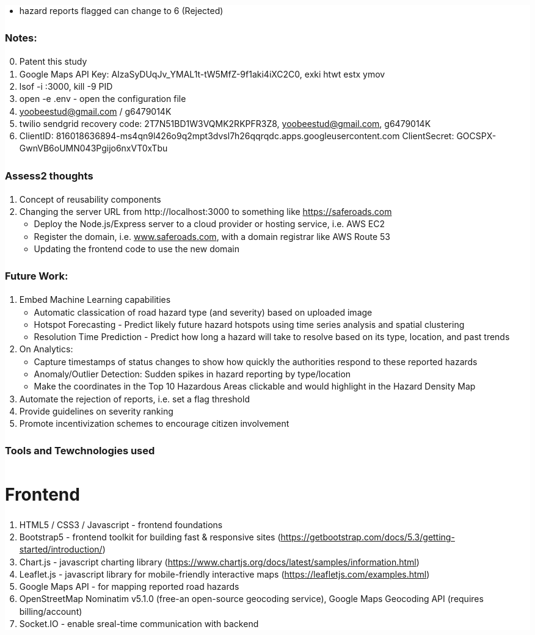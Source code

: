    - hazard reports flagged can change to 6 (Rejected)


### Notes:
0. Patent this study
1. Google Maps API Key: AIzaSyDUqJv_YMAL1t-tW5MfZ-9f1aki4iXC2C0, exki htwt estx ymov
2. lsof -i :3000, kill -9 PID
3. open -e .env - open the configuration file
4. yoobeestud@gmail.com / g6479014K
5. twilio sendgrid recovery code: 2T7N51BD1W3VQMK2RKPFR3Z8, yoobeestud@gmail.com, g6479014K
6. ClientID: 816018636894-ms4qn9l426o9q2mpt3dvsl7h26qqrqdc.apps.googleusercontent.com
   ClientSecret: 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


### Assess2 thoughts
1. Concept of reusability components
2. Changing the server URL from http://localhost:3000 to something like https://saferoads.com
   - Deploy the Node.js/Express server to a cloud provider or hosting service, i.e. AWS EC2
   - Register the domain, i.e. www.saferoads.com, with a domain registrar like AWS Route 53
   - Updating the frontend code to use the new domain


### Future Work:
1. Embed Machine Learning capabilities
   - Automatic classication of road hazard type (and severity) based on uploaded image
   - Hotspot Forecasting - Predict likely future hazard hotspots using time series analysis and spatial clustering
   - Resolution Time Prediction - Predict how long a hazard will take to resolve based on its type, location, and past trends
2. On Analytics:
   - Capture timestamps of status changes to show how quickly the authorities respond to these reported hazards
   - Anomaly/Outlier Detection: Sudden spikes in hazard reporting by type/location
   - Make the coordinates in the Top 10 Hazardous Areas clickable and would highlight in the Hazard Density Map
3. Automate the rejection of reports, i.e. set a flag threshold
4. Provide guidelines on severity ranking
5. Promote incentivization schemes to encourage citizen involvement


### Tools and Tewchnologies used

# Frontend
1. HTML5 / CSS3 / Javascript - frontend foundations
2. Bootstrap5 - frontend toolkit for building fast & responsive sites (https://getbootstrap.com/docs/5.3/getting-started/introduction/)
3. Chart.js - javascript charting library (https://www.chartjs.org/docs/latest/samples/information.html)
4. Leaflet.js - javascript library for mobile-friendly interactive maps (https://leafletjs.com/examples.html)
5. Google Maps API - for mapping reported road hazards
6. OpenStreetMap Nominatim v5.1.0 (free-an open-source geocoding service), Google Maps Geocoding API (requires billing/account)
7. Socket.IO - enable sreal-time communication with backend
